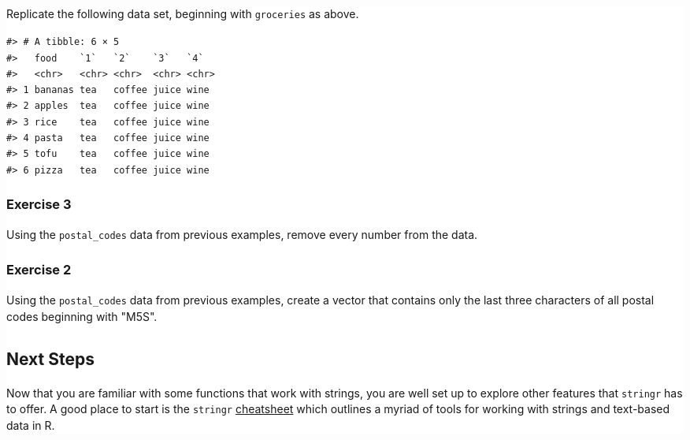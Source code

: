 Replicate the following data set, beginning with `groceries` as above.

```
#> # A tibble: 6 × 5
#>   food    `1`   `2`    `3`   `4`  
#>   <chr>   <chr> <chr>  <chr> <chr>
#> 1 bananas tea   coffee juice wine 
#> 2 apples  tea   coffee juice wine 
#> 3 rice    tea   coffee juice wine 
#> 4 pasta   tea   coffee juice wine 
#> 5 tofu    tea   coffee juice wine 
#> 6 pizza   tea   coffee juice wine
```









### Exercise 3

Using the `postal_codes` data from previous examples, remove every number from the data.









### Exercise 2

Using the `postal_codes` data from previous examples, create a vector that contains only the last three characters of all postal codes beginning with "M5S".








## Next Steps

Now that you are familiar with some functions that work with strings, you are well set up to explore other features that `stringr` has to offer. A good place to start is the `stringr` [cheatsheet](https://github.com/rstudio/cheatsheets/blob/master/strings.pdf) which outlines a myriad of tools for working with strings and text-based data in R.











